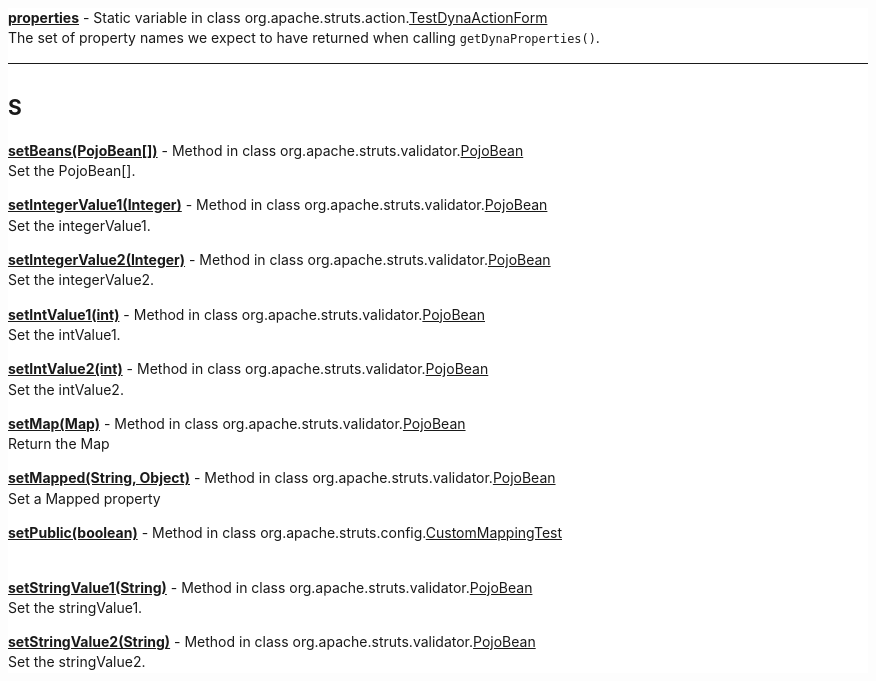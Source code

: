 
[**properties**](./org/apache/struts/action/TestDynaActionForm.html.md#properties) - Static variable in class org.apache.struts.action.[TestDynaActionForm](./org/apache/struts/action/TestDynaActionForm.html "class in org.apache.struts.action")  
The set of property names we expect to have returned when calling `getDynaProperties()`.

------------------------------------------------------------------------

**S**
-----

[**setBeans(PojoBean[])**](./org/apache/struts/validator/PojoBean.html.md#setBeans(org.apache.struts.validator.PojoBean[])) - Method in class org.apache.struts.validator.[PojoBean](./org/apache/struts/validator/PojoBean.html "class in org.apache.struts.validator")  
Set the PojoBean[].

[**setIntegerValue1(Integer)**](./org/apache/struts/validator/PojoBean.html.md#setIntegerValue1(java.lang.Integer)) - Method in class org.apache.struts.validator.[PojoBean](./org/apache/struts/validator/PojoBean.html "class in org.apache.struts.validator")  
Set the integerValue1.

[**setIntegerValue2(Integer)**](./org/apache/struts/validator/PojoBean.html.md#setIntegerValue2(java.lang.Integer)) - Method in class org.apache.struts.validator.[PojoBean](./org/apache/struts/validator/PojoBean.html "class in org.apache.struts.validator")  
Set the integerValue2.

[**setIntValue1(int)**](./org/apache/struts/validator/PojoBean.html.md#setIntValue1(int)) - Method in class org.apache.struts.validator.[PojoBean](./org/apache/struts/validator/PojoBean.html "class in org.apache.struts.validator")  
Set the intValue1.

[**setIntValue2(int)**](./org/apache/struts/validator/PojoBean.html.md#setIntValue2(int)) - Method in class org.apache.struts.validator.[PojoBean](./org/apache/struts/validator/PojoBean.html "class in org.apache.struts.validator")  
Set the intValue2.

[**setMap(Map)**](./org/apache/struts/validator/PojoBean.html.md#setMap(java.util.Map)) - Method in class org.apache.struts.validator.[PojoBean](./org/apache/struts/validator/PojoBean.html "class in org.apache.struts.validator")  
Return the Map

[**setMapped(String, Object)**](./org/apache/struts/validator/PojoBean.html.md#setMapped(java.lang.String,%20java.lang.Object)) - Method in class org.apache.struts.validator.[PojoBean](./org/apache/struts/validator/PojoBean.html "class in org.apache.struts.validator")  
Set a Mapped property

[**setPublic(boolean)**](./org/apache/struts/config/CustomMappingTest.html.md#setPublic(boolean)) - Method in class org.apache.struts.config.[CustomMappingTest](./org/apache/struts/config/CustomMappingTest.html "class in org.apache.struts.config")  
 

[**setStringValue1(String)**](./org/apache/struts/validator/PojoBean.html.md#setStringValue1(java.lang.String)) - Method in class org.apache.struts.validator.[PojoBean](./org/apache/struts/validator/PojoBean.html "class in org.apache.struts.validator")  
Set the stringValue1.

[**setStringValue2(String)**](./org/apache/struts/validator/PojoBean.html.md#setStringValue2(java.lang.String)) - Method in class org.apache.struts.validator.[PojoBean](./org/apache/struts/validator/PojoBean.html "class in org.apache.struts.validator")  
Set the stringValue2.
